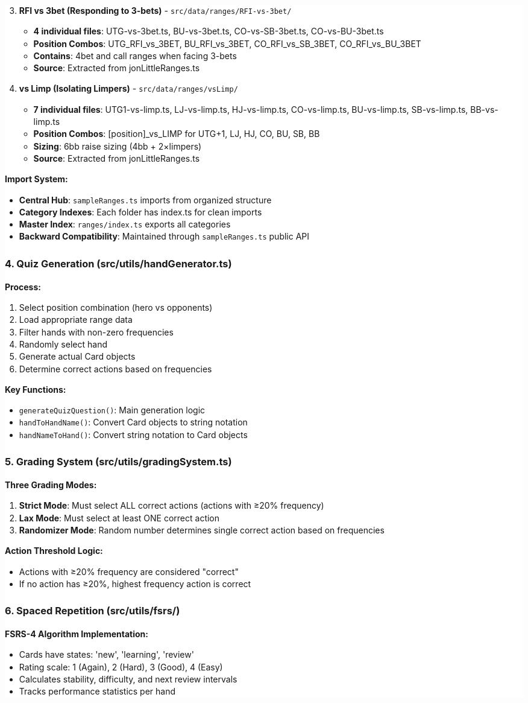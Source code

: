 3. **RFI vs 3bet (Responding to 3-bets)** - `src/data/ranges/RFI-vs-3bet/`
   - **4 individual files**: UTG-vs-3bet.ts, BU-vs-3bet.ts, CO-vs-SB-3bet.ts, CO-vs-BU-3bet.ts
   - **Position Combos**: UTG_RFI_vs_3BET, BU_RFI_vs_3BET, CO_RFI_vs_SB_3BET, CO_RFI_vs_BU_3BET
   - **Contains**: 4bet and call ranges when facing 3-bets
   - **Source**: Extracted from jonLittleRanges.ts

4. **vs Limp (Isolating Limpers)** - `src/data/ranges/vsLimp/`
   - **7 individual files**: UTG1-vs-limp.ts, LJ-vs-limp.ts, HJ-vs-limp.ts, CO-vs-limp.ts, BU-vs-limp.ts, SB-vs-limp.ts, BB-vs-limp.ts
   - **Position Combos**: [position]_vs_LIMP for UTG+1, LJ, HJ, CO, BU, SB, BB
   - **Sizing**: 6bb raise sizing (4bb + 2×limpers)
   - **Source**: Extracted from jonLittleRanges.ts

**Import System:**
- **Central Hub**: `sampleRanges.ts` imports from organized structure
- **Category Indexes**: Each folder has index.ts for clean imports
- **Master Index**: `ranges/index.ts` exports all categories
- **Backward Compatibility**: Maintained through `sampleRanges.ts` public API

### 4. Quiz Generation (src/utils/handGenerator.ts)

**Process:**
1. Select position combination (hero vs opponents)
2. Load appropriate range data
3. Filter hands with non-zero frequencies
4. Randomly select hand
5. Generate actual Card objects
6. Determine correct actions based on frequencies

**Key Functions:**
- `generateQuizQuestion()`: Main generation logic
- `handToHandName()`: Convert Card objects to string notation
- `handNameToHand()`: Convert string notation to Card objects

### 5. Grading System (src/utils/gradingSystem.ts)

**Three Grading Modes:**

1. **Strict Mode**: Must select ALL correct actions (actions with ≥20% frequency)
2. **Lax Mode**: Must select at least ONE correct action
3. **Randomizer Mode**: Random number determines single correct action based on frequencies

**Action Threshold Logic:**
- Actions with ≥20% frequency are considered "correct"
- If no action has ≥20%, highest frequency action is correct

### 6. Spaced Repetition (src/utils/fsrs/)

**FSRS-4 Algorithm Implementation:**
- Cards have states: 'new', 'learning', 'review'
- Rating scale: 1 (Again), 2 (Hard), 3 (Good), 4 (Easy)
- Calculates stability, difficulty, and next review intervals
- Tracks performance statistics per hand

